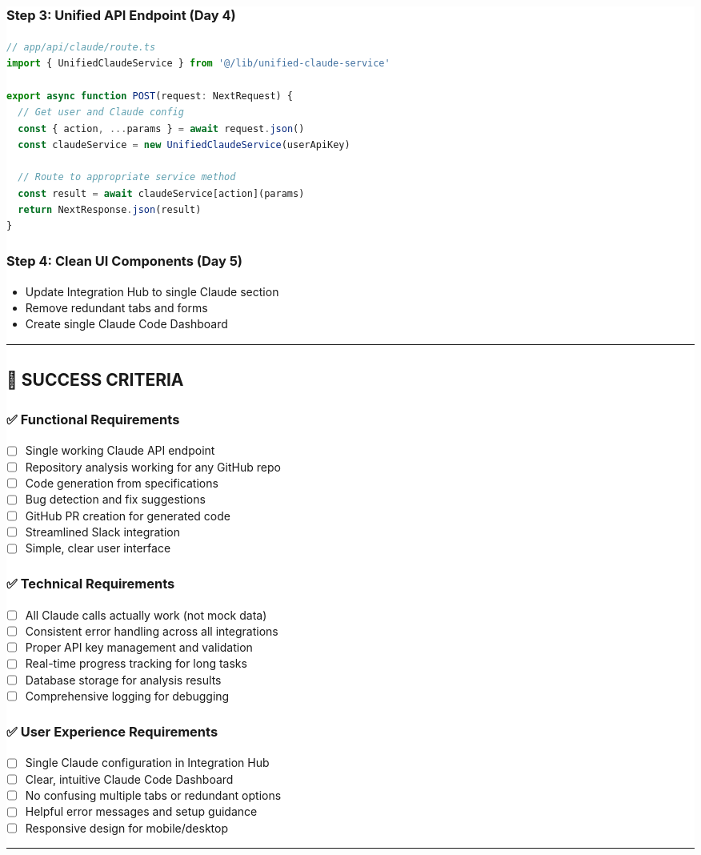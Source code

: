 ### **Step 3: Unified API Endpoint (Day 4)**
```typescript
// app/api/claude/route.ts
import { UnifiedClaudeService } from '@/lib/unified-claude-service'

export async function POST(request: NextRequest) {
  // Get user and Claude config
  const { action, ...params } = await request.json()
  const claudeService = new UnifiedClaudeService(userApiKey)
  
  // Route to appropriate service method
  const result = await claudeService[action](params)
  return NextResponse.json(result)
}
```

### **Step 4: Clean UI Components (Day 5)**
- Update Integration Hub to single Claude section
- Remove redundant tabs and forms
- Create single Claude Code Dashboard

---

## 🎯 **SUCCESS CRITERIA**

### **✅ Functional Requirements**
- [ ] Single working Claude API endpoint
- [ ] Repository analysis working for any GitHub repo
- [ ] Code generation from specifications
- [ ] Bug detection and fix suggestions
- [ ] GitHub PR creation for generated code
- [ ] Streamlined Slack integration
- [ ] Simple, clear user interface

### **✅ Technical Requirements**
- [ ] All Claude calls actually work (not mock data)
- [ ] Consistent error handling across all integrations
- [ ] Proper API key management and validation
- [ ] Real-time progress tracking for long tasks
- [ ] Database storage for analysis results
- [ ] Comprehensive logging for debugging

### **✅ User Experience Requirements**
- [ ] Single Claude configuration in Integration Hub
- [ ] Clear, intuitive Claude Code Dashboard
- [ ] No confusing multiple tabs or redundant options
- [ ] Helpful error messages and setup guidance
- [ ] Responsive design for mobile/desktop

---
